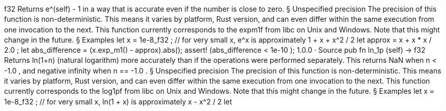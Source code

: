 f32
Returns
e^(self) - 1
in a way that is accurate even if the
number is close to zero.
§
Unspecified precision
The precision of this function is non-deterministic. This means it varies by platform, Rust version, and
can even differ within the same execution from one invocation to the next.
This function currently corresponds to the
expm1f
from libc on Unix
and Windows. Note that this might change in the future.
§
Examples
let
x =
1e-8_f32
;
// for very small x, e^x is approximately 1 + x + x^2 / 2
let
approx = x + x * x /
2.0
;
let
abs_difference = (x.exp_m1() - approx).abs();
assert!
(abs_difference <
1e-10
);
1.0.0
·
Source
pub fn
ln_1p
(self) ->
f32
Returns
ln(1+n)
(natural logarithm) more accurately than if
the operations were performed separately.
This returns NaN when
n < -1.0
, and negative infinity when
n == -1.0
.
§
Unspecified precision
The precision of this function is non-deterministic. This means it varies by platform, Rust version, and
can even differ within the same execution from one invocation to the next.
This function currently corresponds to the
log1pf
from libc on Unix
and Windows. Note that this might change in the future.
§
Examples
let
x =
1e-8_f32
;
// for very small x, ln(1 + x) is approximately x - x^2 / 2
let